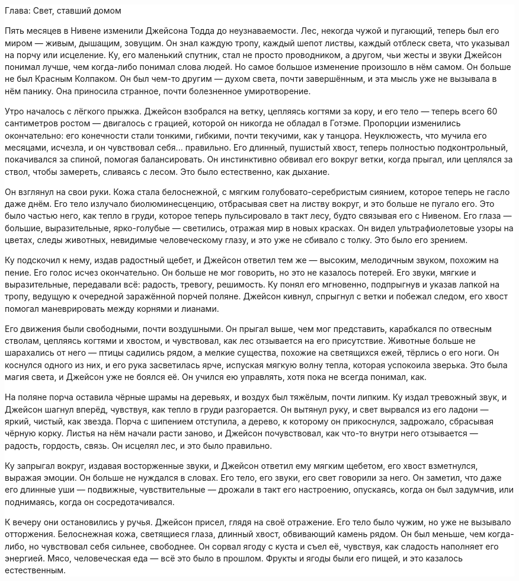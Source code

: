 Глава: Свет, ставший домом

Пять месяцев в Нивене изменили Джейсона Тодда до неузнаваемости. Лес, некогда чужой и пугающий, теперь был его миром — живым, дышащим, зовущим. Он знал каждую тропу, каждый шепот листвы, каждый отблеск света, что указывал на порчу или исцеление. Ку, его маленький спутник, стал не просто проводником, а другом, чьи жесты и звуки Джейсон понимал лучше, чем когда-либо понимал слова людей. Но самое большое изменение произошло в нём самом. Он больше не был Красным Колпаком. Он был чем-то другим — духом света, почти завершённым, и эта мысль уже не вызывала в нём панику. Она приносила странное, почти болезненное умиротворение.

Утро началось с лёгкого прыжка. Джейсон взобрался на ветку, цепляясь когтями за кору, и его тело — теперь всего 60 сантиметров ростом — двигалось с грацией, которой он никогда не обладал в Готэме. Пропорции изменились окончательно: его конечности стали тонкими, гибкими, почти текучими, как у танцора. Неуклюжесть, что мучила его месяцами, исчезла, и он чувствовал себя... правильно. Его длинный, пушистый хвост, теперь полностью подконтрольный, покачивался за спиной, помогая балансировать. Он инстинктивно обвивал его вокруг ветки, когда прыгал, или цеплялся за ствол, чтобы замереть, сливаясь с лесом. Это было естественно, как дыхание.

Он взглянул на свои руки. Кожа стала белоснежной, с мягким голубовато-серебристым сиянием, которое теперь не гасло даже днём. Его тело излучало биолюминесценцию, отбрасывая свет на листву вокруг, и это больше не пугало его. Это было частью него, как тепло в груди, которое теперь пульсировало в такт лесу, будто связывая его с Нивеном. Его глаза — большие, выразительные, ярко-голубые — светились, отражая мир в новых красках. Он видел ультрафиолетовые узоры на цветах, следы животных, невидимые человеческому глазу, и это уже не сбивало с толку. Это было его зрением.

Ку подскочил к нему, издав радостный щебет, и Джейсон ответил тем же — высоким, мелодичным звуком, похожим на пение. Его голос исчез окончательно. Он больше не мог говорить, но это не казалось потерей. Его звуки, мягкие и выразительные, передавали всё: радость, тревогу, решимость. Ку понял его мгновенно, подпрыгнув и указав лапкой на тропу, ведущую к очередной заражённой порчей поляне. Джейсон кивнул, спрыгнул с ветки и побежал следом, его хвост помогал маневрировать между корнями и лианами.

Его движения были свободными, почти воздушными. Он прыгал выше, чем мог представить, карабкался по отвесным стволам, цепляясь когтями и хвостом, и чувствовал, как лес отзывается на его присутствие. Животные больше не шарахались от него — птицы садились рядом, а мелкие существа, похожие на светящихся ежей, тёрлись о его ноги. Он коснулся одного из них, и его рука засветилась ярче, испуская мягкую волну тепла, которая успокоила зверька. Это была магия света, и Джейсон уже не боялся её. Он учился ею управлять, хотя пока не всегда понимал, как.

На поляне порча оставила чёрные шрамы на деревьях, и воздух был тяжёлым, почти липким. Ку издал тревожный звук, и Джейсон шагнул вперёд, чувствуя, как тепло в груди разгорается. Он вытянул руку, и свет вырвался из его ладони — яркий, чистый, как звезда. Порча с шипением отступила, а дерево, к которому он прикоснулся, задрожало, сбрасывая чёрную корку. Листья на нём начали расти заново, и Джейсон почувствовал, как что-то внутри него отзывается — радость, гордость, связь. Он исцелял лес, и это было правильно.

Ку запрыгал вокруг, издавая восторженные звуки, и Джейсон ответил ему мягким щебетом, его хвост взметнулся, выражая эмоции. Он больше не нуждался в словах. Его тело, его звуки, его свет говорили за него. Он заметил, что даже его длинные уши — подвижные, чувствительные — дрожали в такт его настроению, опускаясь, когда он был задумчив, или поднимаясь, когда он сосредотачивался.

К вечеру они остановились у ручья. Джейсон присел, глядя на своё отражение. Его тело было чужим, но уже не вызывало отторжения. Белоснежная кожа, светящиеся глаза, длинный хвост, обвивающий камень рядом. Он был меньше, чем когда-либо, но чувствовал себя сильнее, свободнее. Он сорвал ягоду с куста и съел её, чувствуя, как сладость наполняет его энергией. Мясо, человеческая еда — всё это было в прошлом. Фрукты и ягоды были его пищей, и это казалось естественным.
